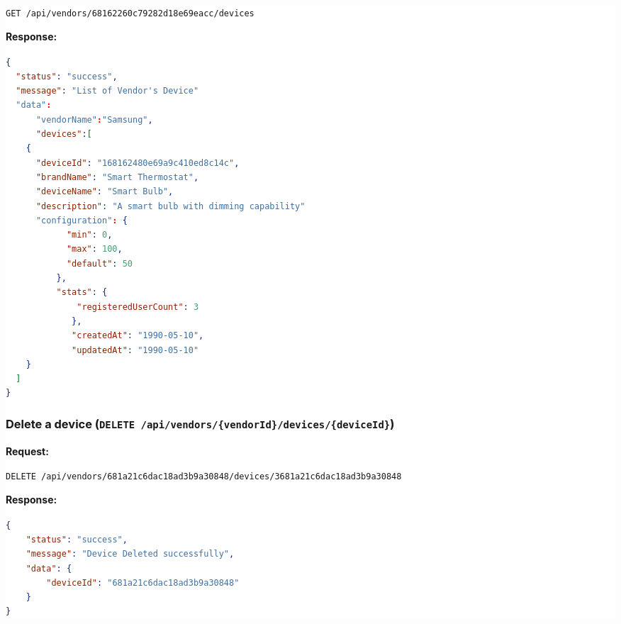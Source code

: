```
GET /api/vendors/68162260c79282d18e69eacc/devices

```

**Response:**

```json
{
  "status": "success",
  "message": "List of Vendor's Device"
  "data":
	  "vendorName":"Samsung",
	  "devices":[
    {
      "deviceId": "168162480e69a9c410ed8c14c",
      "brandName": "Smart Thermostat",
      "deviceName": "Smart Bulb",
      "description": "A smart bulb with dimming capability"
      "configuration": {
		    "min": 0,
		    "max": 100,
		    "default": 50
		  },
		  "stats": {
			  "registeredUserCount": 3
			 },
			 "createdAt": "1990-05-10",
			 "updatedAt": "1990-05-10"
    }
  ]
}

```

### **Delete a device** (`DELETE /api/vendors/{vendorId}/devices/{deviceId}`)

**Request:**

```
DELETE /api/vendors/681a21c6dac18ad3b9a30848/devices/3681a21c6dac18ad3b9a30848
```

**Response:**

```json
{
    "status": "success",
    "message": "Device Deleted successfully",
    "data": {
        "deviceId": "681a21c6dac18ad3b9a30848"
    }
}

```
